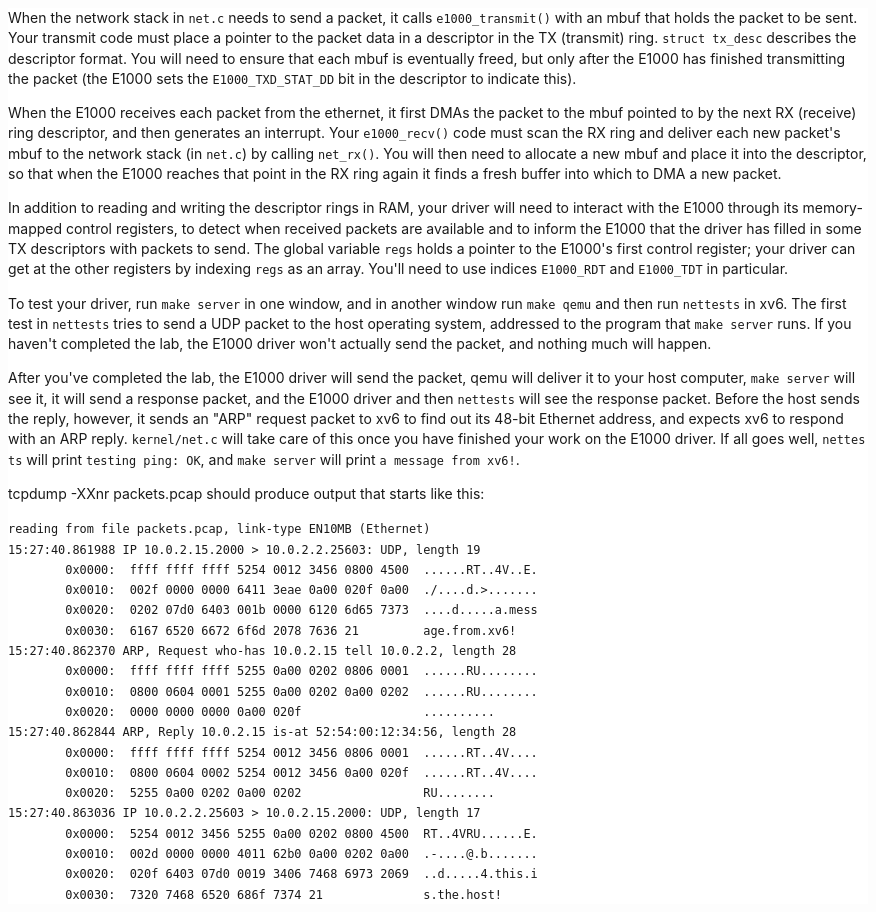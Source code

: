When the network stack in `net.c` needs to send a packet, it calls `e1000_transmit()` with an mbuf that holds the packet to be sent. Your transmit code must place a pointer to the packet data in a descriptor in the TX (transmit) ring. `struct tx_desc` describes the descriptor format. You will need to ensure that each mbuf is eventually freed, but only after the E1000 has finished transmitting the packet (the E1000 sets the `E1000_TXD_STAT_DD` bit in the descriptor to indicate this).

When the E1000 receives each packet from the ethernet, it first DMAs the packet to the mbuf pointed to by the next RX (receive) ring descriptor, and then generates an interrupt. Your `e1000_recv()` code must scan the RX ring and deliver each new packet's mbuf to the network stack (in `net.c`) by calling `net_rx()`. You will then need to allocate a new mbuf and place it into the descriptor, so that when the E1000 reaches that point in the RX ring again it finds a fresh buffer into which to DMA a new packet.

In addition to reading and writing the descriptor rings in RAM, your driver will need to interact with the E1000 through its memory-mapped control registers, to detect when received packets are available and to inform the E1000 that the driver has filled in some TX descriptors with packets to send. The global variable `regs` holds a pointer to the E1000's first control register; your driver can get at the other registers by indexing `regs` as an array. You'll need to use indices `E1000_RDT` and `E1000_TDT` in particular.

To test your driver, run `make server` in one window, and in another window run `make qemu` and then run `nettests` in xv6. The first test in `nettests` tries to send a UDP packet to the host operating system, addressed to the program that `make server` runs. If you haven't completed the lab, the E1000 driver won't actually send the packet, and nothing much will happen.

After you've completed the lab, the E1000 driver will send the packet, qemu will deliver it to your host computer, `make server` will see it, it will send a response packet, and the E1000 driver and then `nettests` will see the response packet. Before the host sends the reply, however, it sends an "ARP" request packet to xv6 to find out its 48-bit Ethernet address, and expects xv6 to respond with an ARP reply. `kernel/net.c` will take care of this once you have finished your work on the E1000 driver. If all goes well, `nettests` will print `testing ping: OK`, and `make server` will print `a message from xv6!`.

tcpdump -XXnr packets.pcap should produce output that starts like this:

```
reading from file packets.pcap, link-type EN10MB (Ethernet)
15:27:40.861988 IP 10.0.2.15.2000 > 10.0.2.2.25603: UDP, length 19
        0x0000:  ffff ffff ffff 5254 0012 3456 0800 4500  ......RT..4V..E.
        0x0010:  002f 0000 0000 6411 3eae 0a00 020f 0a00  ./....d.>.......
        0x0020:  0202 07d0 6403 001b 0000 6120 6d65 7373  ....d.....a.mess
        0x0030:  6167 6520 6672 6f6d 2078 7636 21         age.from.xv6!
15:27:40.862370 ARP, Request who-has 10.0.2.15 tell 10.0.2.2, length 28
        0x0000:  ffff ffff ffff 5255 0a00 0202 0806 0001  ......RU........
        0x0010:  0800 0604 0001 5255 0a00 0202 0a00 0202  ......RU........
        0x0020:  0000 0000 0000 0a00 020f                 ..........
15:27:40.862844 ARP, Reply 10.0.2.15 is-at 52:54:00:12:34:56, length 28
        0x0000:  ffff ffff ffff 5254 0012 3456 0806 0001  ......RT..4V....
        0x0010:  0800 0604 0002 5254 0012 3456 0a00 020f  ......RT..4V....
        0x0020:  5255 0a00 0202 0a00 0202                 RU........
15:27:40.863036 IP 10.0.2.2.25603 > 10.0.2.15.2000: UDP, length 17
        0x0000:  5254 0012 3456 5255 0a00 0202 0800 4500  RT..4VRU......E.
        0x0010:  002d 0000 0000 4011 62b0 0a00 0202 0a00  .-....@.b.......
        0x0020:  020f 6403 07d0 0019 3406 7468 6973 2069  ..d.....4.this.i
        0x0030:  7320 7468 6520 686f 7374 21              s.the.host!
```
